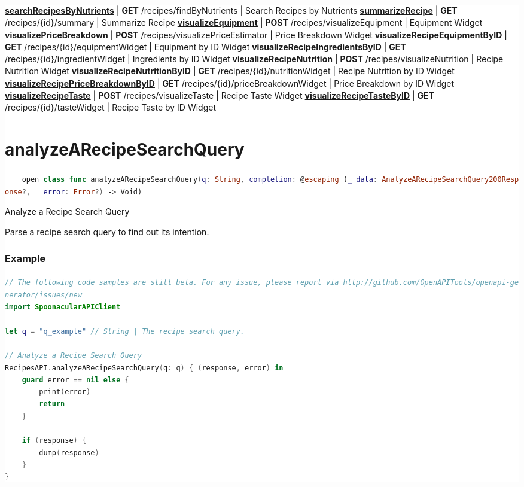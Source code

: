 [**searchRecipesByNutrients**](RecipesAPI.md#searchrecipesbynutrients) | **GET** /recipes/findByNutrients | Search Recipes by Nutrients
[**summarizeRecipe**](RecipesAPI.md#summarizerecipe) | **GET** /recipes/{id}/summary | Summarize Recipe
[**visualizeEquipment**](RecipesAPI.md#visualizeequipment) | **POST** /recipes/visualizeEquipment | Equipment Widget
[**visualizePriceBreakdown**](RecipesAPI.md#visualizepricebreakdown) | **POST** /recipes/visualizePriceEstimator | Price Breakdown Widget
[**visualizeRecipeEquipmentByID**](RecipesAPI.md#visualizerecipeequipmentbyid) | **GET** /recipes/{id}/equipmentWidget | Equipment by ID Widget
[**visualizeRecipeIngredientsByID**](RecipesAPI.md#visualizerecipeingredientsbyid) | **GET** /recipes/{id}/ingredientWidget | Ingredients by ID Widget
[**visualizeRecipeNutrition**](RecipesAPI.md#visualizerecipenutrition) | **POST** /recipes/visualizeNutrition | Recipe Nutrition Widget
[**visualizeRecipeNutritionByID**](RecipesAPI.md#visualizerecipenutritionbyid) | **GET** /recipes/{id}/nutritionWidget | Recipe Nutrition by ID Widget
[**visualizeRecipePriceBreakdownByID**](RecipesAPI.md#visualizerecipepricebreakdownbyid) | **GET** /recipes/{id}/priceBreakdownWidget | Price Breakdown by ID Widget
[**visualizeRecipeTaste**](RecipesAPI.md#visualizerecipetaste) | **POST** /recipes/visualizeTaste | Recipe Taste Widget
[**visualizeRecipeTasteByID**](RecipesAPI.md#visualizerecipetastebyid) | **GET** /recipes/{id}/tasteWidget | Recipe Taste by ID Widget


# **analyzeARecipeSearchQuery**
```swift
    open class func analyzeARecipeSearchQuery(q: String, completion: @escaping (_ data: AnalyzeARecipeSearchQuery200Response?, _ error: Error?) -> Void)
```

Analyze a Recipe Search Query

Parse a recipe search query to find out its intention.

### Example
```swift
// The following code samples are still beta. For any issue, please report via http://github.com/OpenAPITools/openapi-generator/issues/new
import SpoonacularAPIClient

let q = "q_example" // String | The recipe search query.

// Analyze a Recipe Search Query
RecipesAPI.analyzeARecipeSearchQuery(q: q) { (response, error) in
    guard error == nil else {
        print(error)
        return
    }

    if (response) {
        dump(response)
    }
}
```
